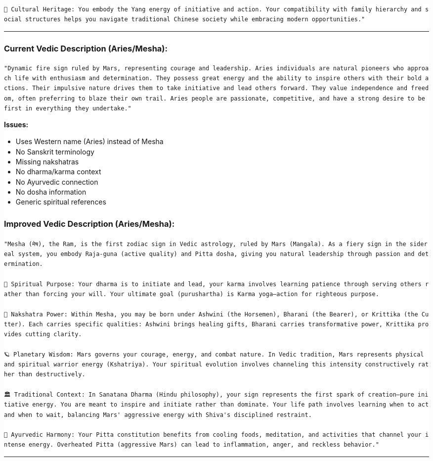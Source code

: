 ```
🏯 Cultural Heritage: You embody the Yang energy of initiative and action. Your compatibility with family hierarchy and social structures helps you navigate traditional Chinese society while embracing modern opportunities."
```

---

### Current Vedic Description (Aries/Mesha):
```
"Dynamic fire sign ruled by Mars, representing courage and leadership. Aries individuals are natural pioneers who approach life with enthusiasm and determination. They possess great energy and the ability to inspire others with their bold actions. Their impulsive nature drives them to take initiative and lead others forward. They value independence and freedom, often preferring to blaze their own trail. Aries people are passionate, competitive, and have a strong desire to be first in everything they undertake."
```

**Issues:**
- Uses Western name (Aries) instead of Mesha
- No Sanskrit terminology
- Missing nakshatras
- No dharma/karma context
- No Ayurvedic connection
- No dosha information
- Generic spiritual references

### Improved Vedic Description (Aries/Mesha):
```
"Mesha (मेष), the Ram, is the first zodiac sign in Vedic astrology, ruled by Mars (Mangala). As a fiery sign in the sidereal system, you embody Raja-guna (active quality) and Pitta dosha, giving you natural leadership through passion and determination.

🌟 Spiritual Purpose: Your dharma is to initiate and lead, your karma involves learning patience through serving others rather than forcing your will. Your ultimate goal (purushartha) is Karma yoga—action for righteous purpose.

🌙 Nakshatra Power: Within Mesha, you may be born under Ashwini (the Horsemen), Bharani (the Bearer), or Krittika (the Cutter). Each carries specific qualities: Ashwini brings healing gifts, Bharani carries transformative power, Krittika provides cutting clarity.

🪐 Planetary Wisdom: Mars governs your courage, energy, and combat nature. In Vedic tradition, Mars represents physical and spiritual warrior energy (Kshatriya). Your spiritual evolution involves channeling this intensity constructively rather than destructively.

🏛️ Traditional Context: In Sanatana Dharma (Hindu philosophy), your sign represents the first spark of creation—pure initiative energy. You are meant to inspire and initiate rather than dominate. Your life path involves learning when to act and when to wait, balancing Mars' aggressive energy with Shiva's disciplined restraint.

💫 Ayurvedic Harmony: Your Pitta constitution benefits from cooling foods, meditation, and activities that channel your intense energy. Overheated Pitta (aggressive Mars) can lead to inflammation, anger, and reckless behavior."
```

---